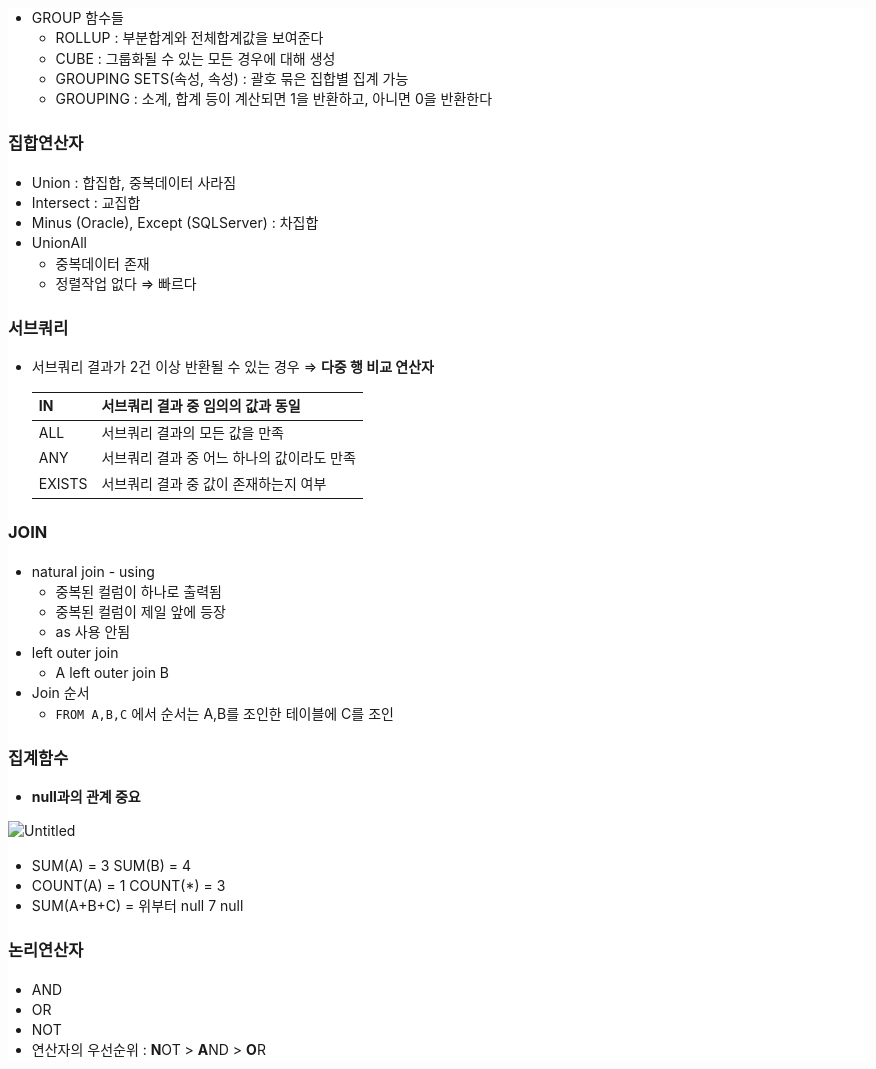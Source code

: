 - GROUP 함수들
    - ROLLUP : 부분합계와 전체합계값을 보여준다
    - CUBE : 그룹화될 수 있는 모든 경우에 대해 생성
    - GROUPING SETS(속성, 속성) : 괄호 묶은 집합별 집계 가능
    - GROUPING : 소계, 합계 등이 계산되면 1을 반환하고, 아니면 0을 반환한다

### 집합연산자

- Union : 합집합, 중복데이터 사라짐
- Intersect : 교집합
- Minus (Oracle), Except (SQLServer) : 차집합
- UnionAll
    - 중복데이터 존재
    - 정렬작업 없다 ⇒ 빠르다

### 서브쿼리

- 서브쿼리 결과가 2건 이상 반환될 수 있는 경우 ⇒ **다중 행 비교 연산자**
    
    
    | IN | 서브쿼리 결과 중 임의의 값과 동일 |
    | --- | --- |
    | ALL | 서브쿼리 결과의 모든 값을 만족 |
    | ANY | 서브쿼리 결과 중 어느 하나의 값이라도 만족 |
    | EXISTS | 서브쿼리 결과 중 값이 존재하는지 여부 |

### JOIN

- natural join - using
    - 중복된 컬럼이 하나로 출력됨
    - 중복된 컬럼이 제일 앞에 등장
    - as 사용 안됨
- left outer join
    - A left outer join B
- Join 순서
    - `FROM A,B,C` 에서 순서는 A,B를 조인한 테이블에 C를 조인

### 집계함수

- **null과의 관계 중요**

![Untitled](https://s3-us-west-2.amazonaws.com/secure.notion-static.com/6a60593b-cb65-4be4-87ea-ebfdc389ea0b/Untitled.png)

- SUM(A) = 3    SUM(B) = 4
- COUNT(A) = 1    COUNT(*) = 3
- SUM(A+B+C) = 위부터 null 7 null

### 논리연산자

- AND
- OR
- NOT
- 연산자의 우선순위 : **N**OT > **A**ND > **O**R
